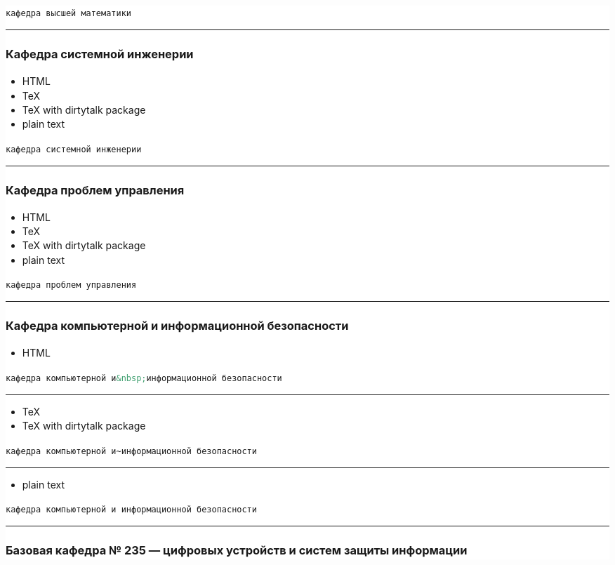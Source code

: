 
```html
кафедра высшей математики
```

---
### Кафедра системной инженерии

- HTML
- TeX
- TeX with dirtytalk package
- plain text


```html
кафедра системной инженерии
```

---
### Кафедра проблем управления

- HTML
- TeX
- TeX with dirtytalk package
- plain text


```html
кафедра проблем управления
```

---
### Кафедра компьютерной и&nbsp;информационной безопасности

- HTML


```html
кафедра компьютерной и&nbsp;информационной безопасности
```

---
- TeX
- TeX with dirtytalk package


```tex
кафедра компьютерной и~информационной безопасности
```

---
- plain text


```text
кафедра компьютерной и информационной безопасности
```

---
### Базовая кафедра &numero;&nbsp;235&nbsp;&mdash; цифровых устройств и&nbsp;систем защиты информации
